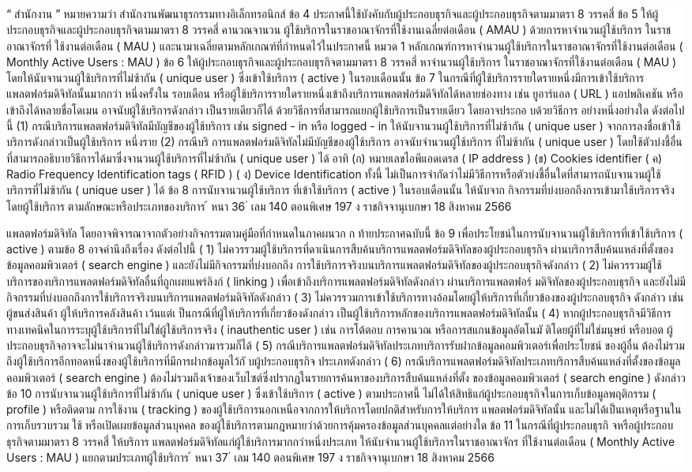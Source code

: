 “ สำนักงาน ” หมายความว่า สำนักงานพัฒนาธุรกรรมทางอิเล็กทรอนิกส์ ข้อ 4 ประกาศนี้ใช้บังคับกับผู้ประกอบธุรกิจและผู้ประกอบธุรกิจตามมาตรา 8 วรรคสี่ ข้อ 5 ให้ผู้ประกอบธุรกิจและผู้ประกอบธุรกิจตามมาตรา 8 วรรคสี่ คานวณจานวน ผู้ใช้บริการในราชอาณาจักรที่ใช้งานเฉลี่ยต่อเดือน ( AMAU ) ด้วยการหาจำนวนผู้ใช้บริการ ในราชอาณาจักรที่ ใช้งานต่อเดือน ( MAU ) และนามาเฉลี่ยตามหลักเกณฑ์ที่กำหนดไว้ในประกาศนี้ หมวด 1 หลักเกณฑ์การหาจำนวนผู้ใช้บริการในราชอาณาจักรที่ใช้งานต่อเดือน ( Monthly Active Users : MAU ) ข้อ 6 ให้ผู้ประกอบธุรกิจและผู้ประกอบธุรกิจตามมาตรา 8 วรรคสี่ หาจำนวนผู้ใช้บริการ ในราชอาณาจักรที่ใช้งานต่อเดือน ( MAU ) โดยให้นับจานวนผู้ใช้บริการที่ไม่ซ้ากัน ( unique user ) ซึ่งเข้าใช้บริการ ( active ) ในรอบเดือนนั้น ข้อ 7 ในกรณีที่ผู้ใช้บริการรายใดรายหนึ่งมีการเข้าใช้บริการแพลตฟอร์มดิจิทัลนั้นมากกว่า หนึ่งครั้งใน รอบเดือน หรือผู้ใช้บริการรายใดรายหนึ่งเข้าถึงบริการแพลตฟอร์มดิจิทัลได้หลายช่องทาง เช่น ยูอาร์แอล ( URL ) แอปพลิเคชัน หรือเข้าถึงได้หลายชื่อโดเมน อาจนับผู้ใช้บริการดังกล่าว เป็นรายเดียวก็ได้ ด้วยวิธีการที่สามารถแยกผู้ใช้บริการเป็นรายเดียว โดยอาจประกอ บด้วยวิธีการ อย่างหนึ่งอย่างใด ดังต่อไปนี้ (1) กรณีบริการแพลตฟอร์มดิจิทัลมีบัญชีของผู้ใช้บริการ เช่น signed - in หรือ logged - in ให้นับจานวนผู้ใช้บริการที่ไม่ซ้ากัน ( unique user ) จากการลงชื่อเข้าใช้บริการดังกล่าวเป็นผู้ใช้บริการ หนึ่งราย (2) กรณีบริ การแพลตฟอร์มดิจิทัลไม่มีบัญชีของผู้ใช้บริการ อาจนับจำนวนผู้ใช้บริการ ที่ไม่ซ้ากัน ( unique user ) โดยใช้ตัวบ่งชี้อื่นที่สามารถอธิบายวิธีการได้มาซึ่งจานวนผู้ใช้บริการที่ไม่ซ้ากัน ( unique user ) ได้ อาทิ (ก) หมายเลขไอพีแอดเดรส ( IP address ) (ข) Cookies identifier ( ค) Radio Frequency Identification tags ( RFID ) ( ง) Device Identification ทั้งนี้ ไม่เป็นการจำกัดว่าไม่มีวิธีการหรือตัวบ่งชี้อื่นใดที่สามารถนับจานวนผู้ใช้บริการที่ไม่ซ้ากัน ( unique user ) ได้ ข้อ 8 การนับจานวนผู้ใช้บริการ ที่เข้าใช้บริการ ( active ) ในรอบเดือนนั้น ให้นับจาก กิจกรรมที่บ่งบอกถึงการเข้ามาใช้บริการจริงโดยผู้ใช้บริการ ตามลักษณะหรือประเภทของบริการ ้ หนา 36 ่ เลม 140 ตอนพิเศษ 197 ง ราชกิจจานุเบกษา 18 สิงหาคม 2566

แพลตฟอร์มดิจิทัล โดยอาจพิจารณาจากตัวอย่างกิจกรรมตามคู่มือที่กำหนดในภาคผนวก ก ท้ายประกาศฉบับนี้ ข้อ 9 เพื่อประโยชน์ในการนับจานวนผู้ใช้บริการที่เข้าใช้บริการ ( active ) ตามข้อ 8 อาจคำนึงถึงเรื่อง ดังต่อไปนี้ ( 1) ไม่ควรรวมผู้ใช้บริการที่ดาเนินการสืบค้นบริการแพลตฟอร์มดิจิทัลของผู้ประกอบธุรกิจ ผ่านบริการสืบค้นแหล่งที่ตั้งของข้อมูลคอมพิวเตอร์ ( search engine ) และยังไม่มีกิจกรรมที่บ่งบอกถึง การใช้บริการจริงบนบริการแพลตฟอร์มดิจิทัลของผู้ประกอบธุรกิจดังกล่าว ( 2) ไม่ควรรวมผู้ใช้บริการของบริการแพลตฟอร์มดิจิทัลอื่นที่ถูกเผยแพร่ลิงก์ ( linking ) เพื่อเข้าถึงบริการแพลตฟอร์มดิจิทัลดังกล่าว ผ่านบริการแพลตฟอร์ มดิจิทัลของผู้ประกอบธุรกิจ และยังไม่มีกิจกรรมที่บ่งบอกถึงการใช้บริการจริงบนบริการแพลตฟอร์มดิจิทัลดังกล่าว ( 3) ไม่ควรรวมการเข้าใช้บริการทางอ้อมโดยผู้ให้บริการที่เกี่ยวข้องของผู้ประกอบธุรกิจ ดังกล่าว เช่น ผู้ขนส่งสินค้า ผู้ให้บริการคลังสินค้า เว้นแต่เ ป็นกรณีที่ผู้ให้บริการที่เกี่ยวข้องดังกล่าว เป็นผู้ใช้บริการหลักของบริการแพลตฟอร์มดิจิทัลนั้น ( 4) หากผู้ประกอบธุรกิจมีวิธีการทางเทคนิคในการระบุผู้ใช้บริการที่ไม่ใช่ผู้ใช้บริการจริง ( inauthentic user ) เช่น การโต้ตอบ การคานวณ หรือการสแกนข้อมูลอัตโนมั ติโดยผู้ที่ไม่ใช่มนุษย์ หรือบอต ผู้ประกอบธุรกิจอาจจะไม่นาจำนวนผู้ใช้บริการดังกล่าวมารวมก็ได้ ( 5) กรณีบริการแพลตฟอร์มดิจิทัลประเภทบริการรับฝากข้อมูลคอมพิวเตอร์เพื่อประโยชน์ ของผู้อื่น ต้องไม่รวมถึงผู้ใช้บริการอีกทอดหนึ่งของผู้ใช้บริการที่มีการฝากข้อมูลไว้กั บผู้ประกอบธุรกิจ ประเภทดังกล่าว ( 6) กรณีบริการแพลตฟอร์มดิจิทัลประเภทบริการสืบค้นแหล่งที่ตั้งของข้อมูลคอมพิวเตอร์ ( search engine ) ต้องไม่รวมถึงเจ้าของเว็บไซต์ซึ่งปรากฏในรายการค้นหาของบริการสืบค้นแหล่งที่ตั้ง ของข้อมูลคอมพิวเตอร์ ( search engine ) ดังกล่าว ข้อ 10 การนับจานวนผู้ใช้บริการที่ไม่ซ้ากัน ( unique user ) ซึ่งเข้าใช้บริการ ( active ) ตามประกาศนี้ ไม่ได้ให้สิทธิแก่ผู้ประกอบธุรกิจในการเก็บข้อมูลพฤติกรรม ( profile ) หรือติดตาม การใช้งาน ( tracking ) ของผู้ใช้บริการนอกเหนือจากการให้บริการโดยปกติสำหรับการให้บริการ แพลตฟอร์มดิจิทัลนั้น และไม่ได้เป็นเหตุหรือฐานในการเก็บรวบรวม ใช้ หรือเปิดเผยข้อมูลส่วนบุคคล ของผู้ใช้บริการตามกฎหมายว่าด้วยการคุ้มครองข้อมูลส่วนบุคคลแต่อย่างใด ข้อ 11 ในกรณีที่ผู้ประกอบธุรกิ จหรือผู้ประกอบธุรกิจตามมาตรา 8 วรรคสี่ ให้บริการ แพลตฟอร์มดิจิทัลแก่ผู้ใช้บริการมากกว่าหนึ่งประเภท ให้นับจำนวนผู้ใช้บริการในราชอาณาจักร ที่ใช้งานต่อเดือน ( Monthly Active Users : MAU ) แยกตามประเภทผู้ใช้บริการ ้ หนา 37 ่ เลม 140 ตอนพิเศษ 197 ง ราชกิจจานุเบกษา 18 สิงหาคม 2566
